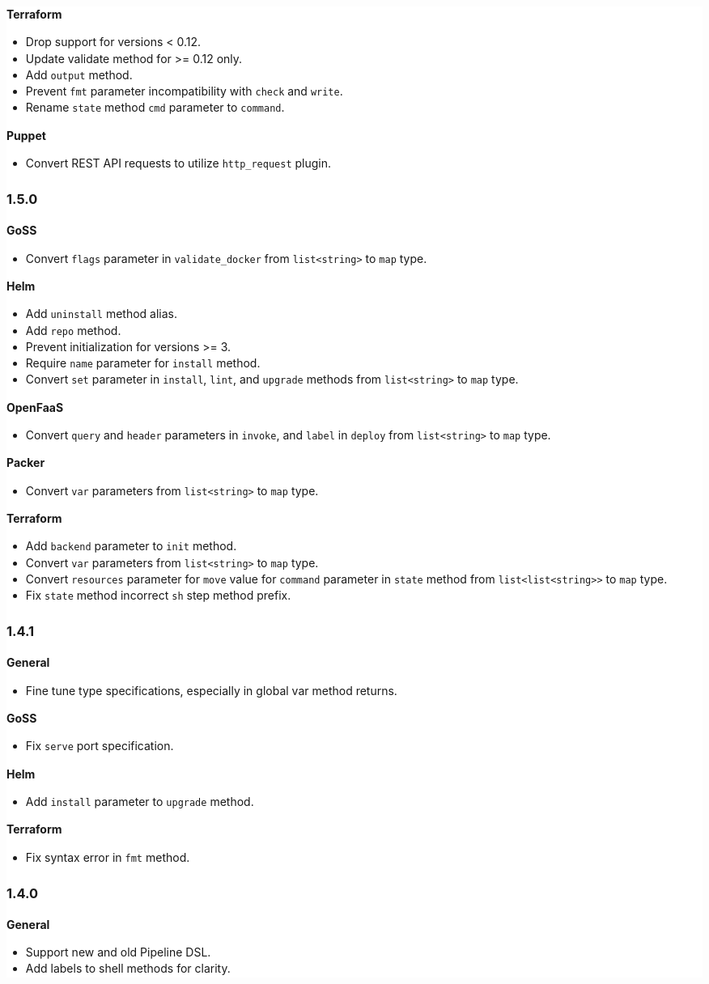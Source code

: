 **Terraform**
- Drop support for versions < 0.12.
- Update validate method for >= 0.12 only.
- Add `output` method.
- Prevent `fmt` parameter incompatibility with `check` and `write`.
- Rename `state` method `cmd` parameter to `command`.

**Puppet**
- Convert REST API requests to utilize `http_request` plugin.

### 1.5.0
**GoSS**
- Convert `flags` parameter in `validate_docker` from `list<string>` to `map` type.

**Helm**
- Add `uninstall` method alias.
- Add `repo` method.
- Prevent initialization for versions >= 3.
- Require `name` parameter for `install` method.
- Convert `set` parameter in `install`, `lint`, and `upgrade` methods from `list<string>` to `map` type.

**OpenFaaS**
- Convert `query` and `header` parameters in `invoke`, and `label` in `deploy` from `list<string>` to `map` type.

**Packer**
- Convert `var` parameters from `list<string>` to `map` type.

**Terraform**
- Add `backend` parameter to `init` method.
- Convert `var` parameters from `list<string>` to `map` type.
- Convert `resources` parameter for `move` value for `command` parameter in `state` method from `list<list<string>>` to `map` type.
- Fix `state` method incorrect `sh` step method prefix.

### 1.4.1
**General**
- Fine tune type specifications, especially in global var method returns.

**GoSS**
- Fix `serve` port specification.

**Helm**
- Add `install` parameter to `upgrade` method.

**Terraform**
- Fix syntax error in `fmt` method.

### 1.4.0
**General**
- Support new and old Pipeline DSL.
- Add labels to shell methods for clarity.
